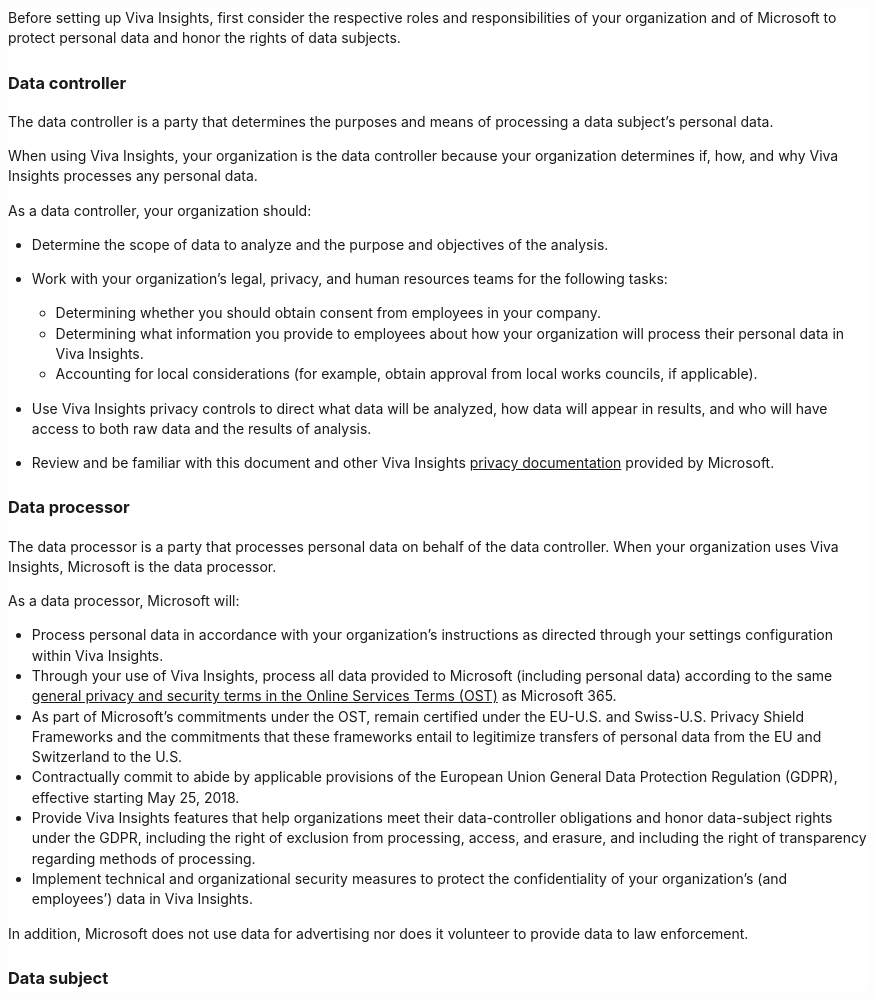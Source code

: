 Before setting up Viva Insights, first consider the respective roles and responsibilities of your organization and of Microsoft to protect personal data and honor the rights of data subjects.

### Data controller

The data controller is a party that determines the purposes and means of processing a data subject’s personal data.

When using Viva Insights, your organization is the data controller because your organization determines if, how, and why Viva Insights processes any personal data.

As a data controller, your organization should:

* Determine the scope of data to analyze and the purpose and objectives of the analysis.
* Work with your organization’s legal, privacy, and human resources teams for the following tasks:

  * Determining whether you should obtain consent from employees in your company.
  * Determining what information you provide to employees about how your organization will process their personal data in Viva Insights.
  * Accounting for local considerations (for example, obtain approval from local works councils, if applicable).

* Use Viva Insights privacy controls to direct what data will be analyzed, how data will appear in results, and who will have access to both raw data and the results of analysis.
* Review and be familiar with this document and other Viva Insights [privacy documentation](privacy-and-data-access.md) provided by Microsoft.

### Data processor

The data processor is a party that processes personal data on behalf of the data controller. When your organization uses Viva Insights, Microsoft is the data processor.

As a data processor, Microsoft will:

* Process personal data in accordance with your organization’s instructions as directed through your settings configuration within Viva Insights.
* Through your use of Viva Insights, process all data provided to Microsoft (including personal data) according to the same [general privacy and security terms in the Online Services Terms (OST)](http://microsoftvolumelicensing.com/DocumentSearch.aspx?Mode=3&DocumentTypeId=46) as Microsoft 365.
* As part of Microsoft’s commitments under the OST, remain certified under the EU-U.S. and Swiss-U.S. Privacy Shield Frameworks and the commitments that these frameworks entail to legitimize transfers of personal data from the EU and Switzerland to the U.S.
* Contractually commit to abide by applicable provisions of the European Union General Data Protection Regulation (GDPR), effective starting May 25, 2018.
* Provide Viva Insights features that help organizations meet their data-controller obligations and honor data-subject rights under the GDPR, including the right of exclusion from processing, access, and erasure, and including the right of transparency regarding methods of processing.
* Implement technical and organizational security measures to protect the confidentiality of your organization’s (and employees’) data in Viva Insights.

In addition, Microsoft does not use data for advertising nor does it volunteer to provide data to law enforcement.

### Data subject
